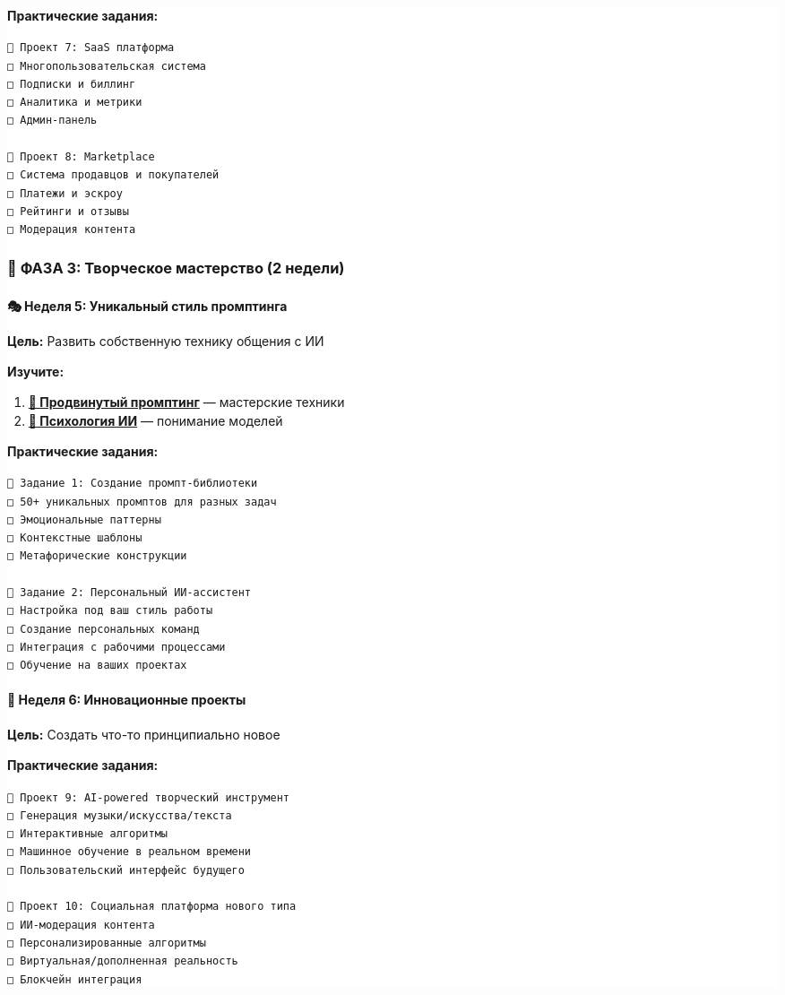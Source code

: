 **Практические задания:**
```
🎯 Проект 7: SaaS платформа
□ Многопользовательская система
□ Подписки и биллинг
□ Аналитика и метрики
□ Админ-панель

🎯 Проект 8: Marketplace
□ Система продавцов и покупателей
□ Платежи и эскроу
□ Рейтинги и отзывы
□ Модерация контента
```

### 🎨 **ФАЗА 3: Творческое мастерство (2 недели)**

#### 🎭 **Неделя 5: Уникальный стиль промптинга**
**Цель:** Развить собственную технику общения с ИИ

**Изучите:**
1. **[🎨 Продвинутый промптинг](📖%20БИБЛИЯ%20VIBECODING.md#🎨%20Продвинутый%20промптинг)** — мастерские техники
2. **[🧠 Психология ИИ](📖%20БИБЛИЯ%20VIBECODING.md#🧠%20Психология%20ИИ)** — понимание моделей

**Практические задания:**
```
🎯 Задание 1: Создание промпт-библиотеки
□ 50+ уникальных промптов для разных задач
□ Эмоциональные паттерны
□ Контекстные шаблоны
□ Метафорические конструкции

🎯 Задание 2: Персональный ИИ-ассистент
□ Настройка под ваш стиль работы
□ Создание персональных команд
□ Интеграция с рабочими процессами
□ Обучение на ваших проектах
```

#### 🌟 **Неделя 6: Инновационные проекты**
**Цель:** Создать что-то принципиально новое

**Практические задания:**
```
🎯 Проект 9: AI-powered творческий инструмент
□ Генерация музыки/искусства/текста
□ Интерактивные алгоритмы
□ Машинное обучение в реальном времени
□ Пользовательский интерфейс будущего

🎯 Проект 10: Социальная платформа нового типа
□ ИИ-модерация контента
□ Персонализированные алгоритмы
□ Виртуальная/дополненная реальность
□ Блокчейн интеграция
```
